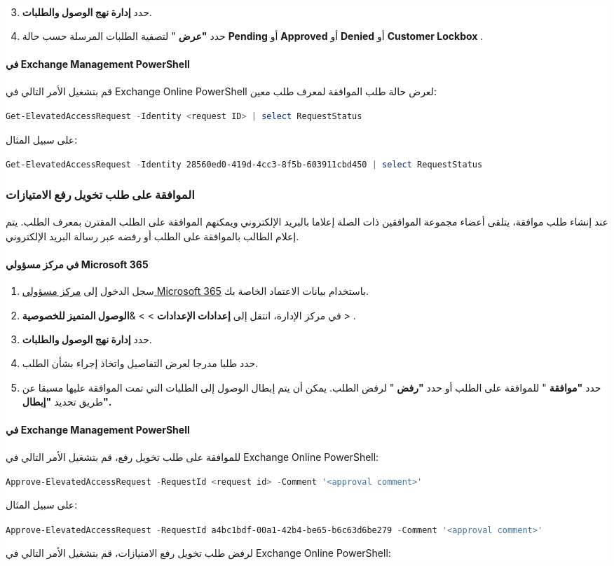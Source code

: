 3. حدد **إدارة نهج الوصول والطلبات**.

4. حدد **"عرض** " لتصفية الطلبات المرسلة حسب حالة **Pending** أو **Approved** أو **Denied** أو **Customer Lockbox** .

#### <a name="in-exchange-management-powershell"></a>في Exchange Management PowerShell

قم بتشغيل الأمر التالي في Exchange Online PowerShell لعرض حالة طلب الموافقة لمعرف طلب معين:

```PowerShell
Get-ElevatedAccessRequest -Identity <request ID> | select RequestStatus
```

على سبيل المثال:

```PowerShell
Get-ElevatedAccessRequest -Identity 28560ed0-419d-4cc3-8f5b-603911cbd450 | select RequestStatus
```

### <a name="approving-an-elevation-authorization-request"></a>الموافقة على طلب تخويل رفع الامتيازات

عند إنشاء طلب موافقة، يتلقى أعضاء مجموعة الموافقين ذات الصلة إعلاما بالبريد الإلكتروني ويمكنهم الموافقة على الطلب المقترن بمعرف الطلب. يتم إعلام الطالب بالموافقة على الطلب أو رفضه عبر رسالة البريد الإلكتروني.

#### <a name="in-the-microsoft-365-admin-center"></a>في مركز مسؤولي Microsoft 365

1. سجل الدخول إلى [مركز مسؤولي Microsoft 365](https://admin.microsoft.com) باستخدام بيانات الاعتماد الخاصة بك.

2. في مركز الإدارة، انتقل إلى **إعدادات الإعدادات** >  >  &**الوصول المتميز للخصوصية**<a href="https://go.microsoft.com/fwlink/p/?linkid=2072756" target="_blank"></a> > .

3. حدد **إدارة نهج الوصول والطلبات**.

4. حدد طلبا مدرجا لعرض التفاصيل واتخاذ إجراء بشأن الطلب.

5. حدد **"موافقة** " للموافقة على الطلب أو حدد **"رفض** " لرفض الطلب. يمكن أن يتم إبطال الوصول إلى الطلبات التي تمت الموافقة عليها مسبقا عن طريق تحديد **"إبطال".**

#### <a name="in-exchange-management-powershell"></a>في Exchange Management PowerShell

للموافقة على طلب تخويل رفع، قم بتشغيل الأمر التالي في Exchange Online PowerShell:

```PowerShell
Approve-ElevatedAccessRequest -RequestId <request id> -Comment '<approval comment>'
```

على سبيل المثال:

```PowerShell
Approve-ElevatedAccessRequest -RequestId a4bc1bdf-00a1-42b4-be65-b6c63d6be279 -Comment '<approval comment>'
```

لرفض طلب تخويل رفع الامتيازات، قم بتشغيل الأمر التالي في Exchange Online PowerShell:
